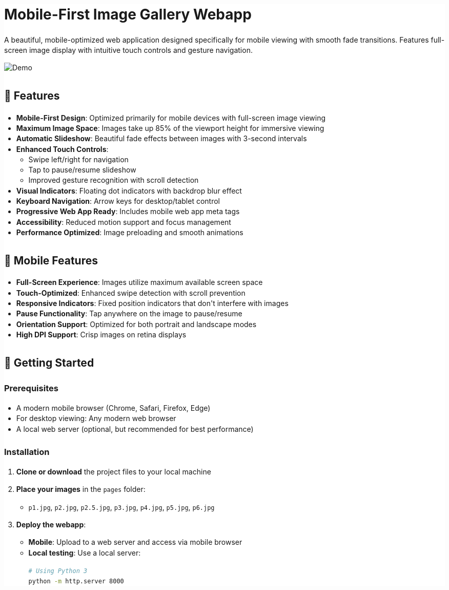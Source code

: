 # Mobile-First Image Gallery Webapp

A beautiful, mobile-optimized web application designed specifically for mobile viewing with smooth fade transitions. Features full-screen image display with intuitive touch controls and gesture navigation.

![Demo](demo-screenshot.jpg)

## 🌟 Features

- **Mobile-First Design**: Optimized primarily for mobile devices with full-screen image viewing
- **Maximum Image Space**: Images take up 85% of the viewport height for immersive viewing
- **Automatic Slideshow**: Beautiful fade effects between images with 3-second intervals
- **Enhanced Touch Controls**: 
  - Swipe left/right for navigation
  - Tap to pause/resume slideshow
  - Improved gesture recognition with scroll detection
- **Visual Indicators**: Floating dot indicators with backdrop blur effect
- **Keyboard Navigation**: Arrow keys for desktop/tablet control
- **Progressive Web App Ready**: Includes mobile web app meta tags
- **Accessibility**: Reduced motion support and focus management
- **Performance Optimized**: Image preloading and smooth animations

## 📱 Mobile Features

- **Full-Screen Experience**: Images utilize maximum available screen space
- **Touch-Optimized**: Enhanced swipe detection with scroll prevention
- **Responsive Indicators**: Fixed position indicators that don't interfere with images
- **Pause Functionality**: Tap anywhere on the image to pause/resume
- **Orientation Support**: Optimized for both portrait and landscape modes
- **High DPI Support**: Crisp images on retina displays

## 🚀 Getting Started

### Prerequisites

- A modern mobile browser (Chrome, Safari, Firefox, Edge)
- For desktop viewing: Any modern web browser
- A local web server (optional, but recommended for best performance)

### Installation

1. **Clone or download** the project files to your local machine
2. **Place your images** in the `pages` folder:
   - `p1.jpg`, `p2.jpg`, `p2.5.jpg`, `p3.jpg`, `p4.jpg`, `p5.jpg`, `p6.jpg`

3. **Deploy the webapp**:
   - **Mobile**: Upload to a web server and access via mobile browser
   - **Local testing**: Use a local server:
     ```bash
     # Using Python 3
     python -m http.server 8000
     